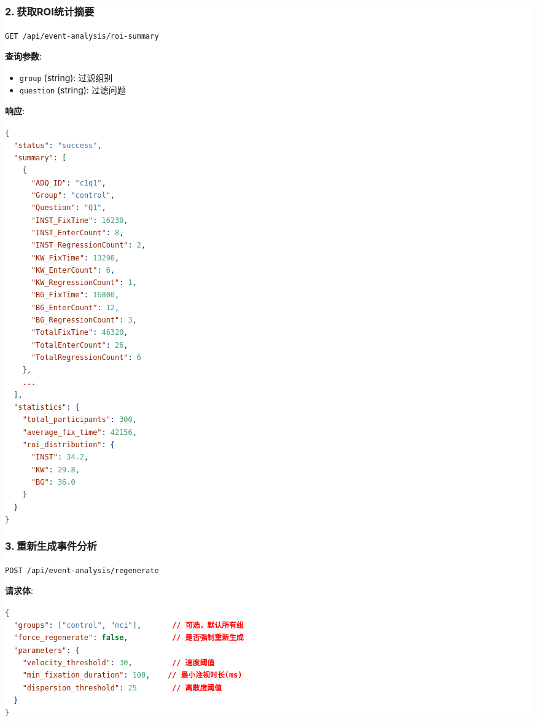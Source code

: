 ### 2. 获取ROI统计摘要

```http
GET /api/event-analysis/roi-summary
```

**查询参数**:
- `group` (string): 过滤组别
- `question` (string): 过滤问题

**响应**:
```json
{
  "status": "success",
  "summary": [
    {
      "ADQ_ID": "c1q1",
      "Group": "control",
      "Question": "Q1",
      "INST_FixTime": 16230,
      "INST_EnterCount": 8,
      "INST_RegressionCount": 2,
      "KW_FixTime": 13290,
      "KW_EnterCount": 6,
      "KW_RegressionCount": 1,
      "BG_FixTime": 16800,
      "BG_EnterCount": 12,
      "BG_RegressionCount": 3,
      "TotalFixTime": 46320,
      "TotalEnterCount": 26,
      "TotalRegressionCount": 6
    },
    ...
  ],
  "statistics": {
    "total_participants": 300,
    "average_fix_time": 42156,
    "roi_distribution": {
      "INST": 34.2,
      "KW": 29.8,
      "BG": 36.0
    }
  }
}
```

### 3. 重新生成事件分析

```http
POST /api/event-analysis/regenerate
```

**请求体**:
```json
{
  "groups": ["control", "mci"],       // 可选，默认所有组
  "force_regenerate": false,          // 是否强制重新生成
  "parameters": {
    "velocity_threshold": 30,         // 速度阈值
    "min_fixation_duration": 100,    // 最小注视时长(ms)
    "dispersion_threshold": 25        // 离散度阈值
  }
}
```
